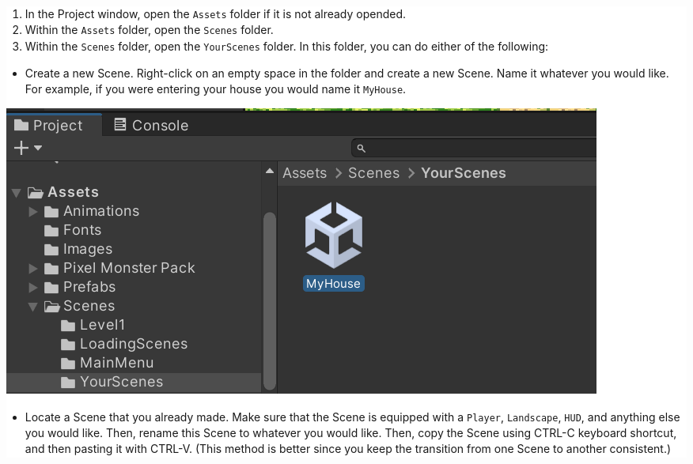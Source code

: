 1. In the Project window, open the `Assets` folder if it is not already opended.
2. Within the `Assets` folder, open the `Scenes` folder.
3. Within the `Scenes` folder, open the `YourScenes` folder. In this folder, you can do either of the following: 
- Create a new Scene. Right-click on an empty space in the folder and create a new Scene. Name it whatever you would like. For example, if you were entering your house you would name it `MyHouse`.

![MyHouse Scene](./INSTRUCTION_images/DoorWays/either1.PNG)

- Locate a Scene that you already made. Make sure that  the Scene is equipped with a `Player`, `Landscape`, `HUD`, and anything else you would like. Then, rename this Scene to whatever you would like. Then, copy the Scene using CTRL-C keyboard shortcut, and then pasting it with CTRL-V. (This method is better since you keep the transition from one Scene to another consistent.)
